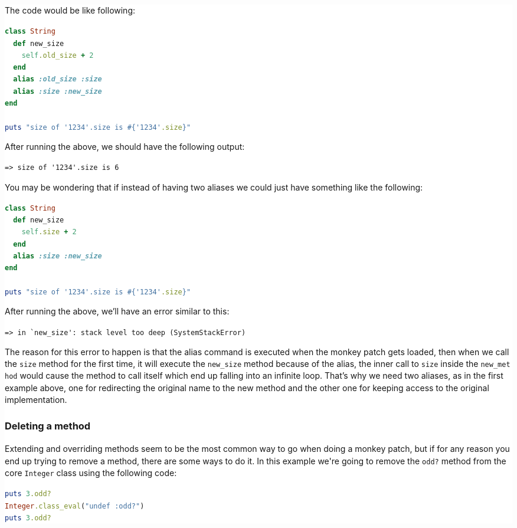 The code would be like following:

```ruby
class String
  def new_size
    self.old_size + 2
  end
  alias :old_size :size
  alias :size :new_size
end

puts "size of '1234'.size is #{'1234'.size}"
```

After running the above, we should have the following output:

```
=> size of '1234'.size is 6
```

You may be wondering that if instead of having two aliases we could just have something like the following:

```ruby
class String
  def new_size
    self.size + 2
  end
  alias :size :new_size
end

puts "size of '1234'.size is #{'1234'.size}"
```

After running the above, we’ll have an error similar to this:

```
=> in `new_size': stack level too deep (SystemStackError)
```

The reason for this error to happen is that the alias command is executed when the monkey patch gets loaded, then when we call the `size` method for the first time, it will execute the `new_size` method because of the alias, the inner call to `size` inside the `new_method` would cause the method to call itself which end up falling into an infinite loop.
That’s why we need two aliases, as in the first example above, one for redirecting the original name to the new method and the other one for keeping access to the original implementation.

### Deleting a method
Extending and overriding methods seem to be the most common way to go when doing a monkey patch, but if for any reason you end up trying to remove a method, there are some ways to do it. In this example we're going to remove the `odd?` method from the core `Integer` class using the following code:

```ruby
puts 3.odd?
Integer.class_eval("undef :odd?")
puts 3.odd?
```
